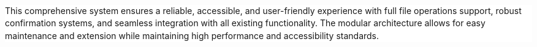 
This comprehensive system ensures a reliable, accessible, and user-friendly experience with full file operations support, robust confirmation systems, and seamless integration with all existing functionality. The modular architecture allows for easy maintenance and extension while maintaining high performance and accessibility standards.
